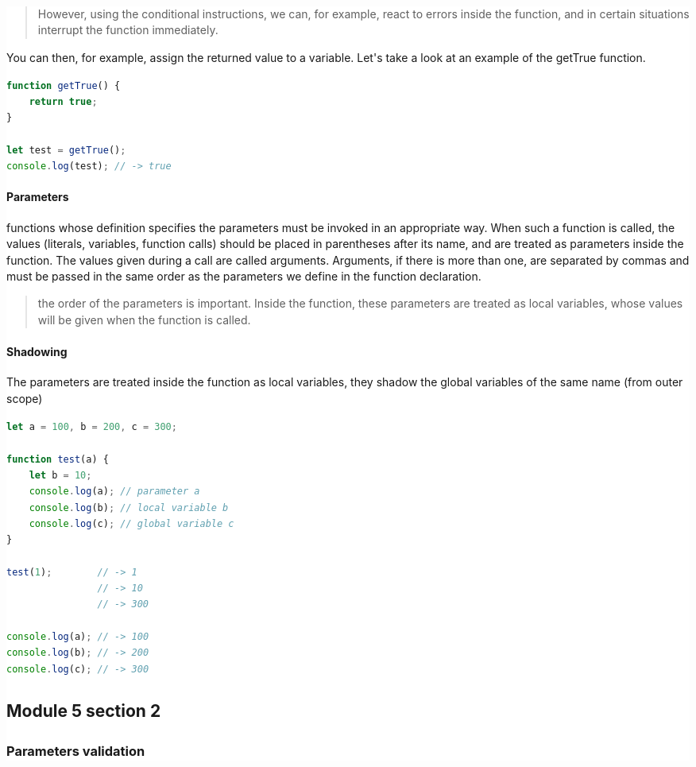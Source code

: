 > However, using the conditional instructions, we can, for example, react to errors inside the function, and in certain situations interrupt the function immediately.

You can then, for example, assign the returned value to a variable. Let's take a look at an example of the getTrue function.

```js
function getTrue() {
    return true;
}

let test = getTrue();
console.log(test); // -> true
```

#### Parameters

functions whose definition specifies the parameters must be invoked in an appropriate way. When such a function is called, the values (literals, variables, function calls) should be placed in parentheses after its name, and are treated as parameters inside the function. The values given during a call are called arguments. Arguments, if there is more than one, are separated by commas and must be passed in the same order as the parameters we define in the function declaration.

> the order of the parameters is important. Inside the function, these parameters are treated as local variables, whose values will be given when the function is called.

#### Shadowing

The parameters are treated inside the function as local variables, they shadow the global variables of the same name (from outer scope)

```js
let a = 100, b = 200, c = 300;

function test(a) {
    let b = 10;
    console.log(a); // parameter a
    console.log(b); // local variable b
    console.log(c); // global variable c
}

test(1);        // -> 1
                // -> 10
                // -> 300

console.log(a); // -> 100
console.log(b); // -> 200
console.log(c); // -> 300
```

## Module 5 section 2

### Parameters validation

